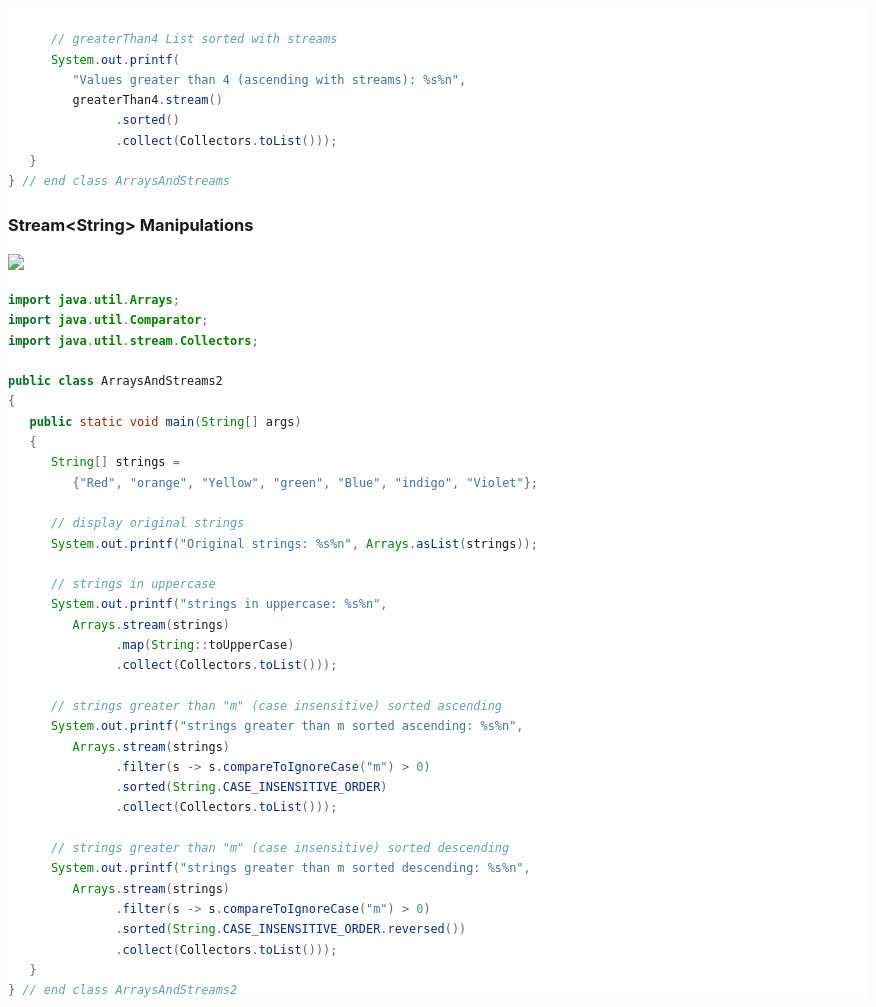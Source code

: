 ```java

      // greaterThan4 List sorted with streams
      System.out.printf(
         "Values greater than 4 (ascending with streams): %s%n",
         greaterThan4.stream()
               .sorted()
               .collect(Collectors.toList()));
   }
} // end class ArraysAndStreams
```

### Stream\<String> Manipulations

![ ](https://i.loli.net/2021/01/03/BtsEkf823NZ7X9i.png)

```java
import java.util.Arrays;
import java.util.Comparator;
import java.util.stream.Collectors;

public class ArraysAndStreams2
{
   public static void main(String[] args)
   {
      String[] strings =
         {"Red", "orange", "Yellow", "green", "Blue", "indigo", "Violet"};

      // display original strings
      System.out.printf("Original strings: %s%n", Arrays.asList(strings));

      // strings in uppercase
      System.out.printf("strings in uppercase: %s%n",
         Arrays.stream(strings)
               .map(String::toUpperCase)
               .collect(Collectors.toList()));

      // strings greater than "m" (case insensitive) sorted ascending
      System.out.printf("strings greater than m sorted ascending: %s%n",
         Arrays.stream(strings)
               .filter(s -> s.compareToIgnoreCase("m") > 0)
               .sorted(String.CASE_INSENSITIVE_ORDER)
               .collect(Collectors.toList()));

      // strings greater than "m" (case insensitive) sorted descending
      System.out.printf("strings greater than m sorted descending: %s%n",
         Arrays.stream(strings)
               .filter(s -> s.compareToIgnoreCase("m") > 0)
               .sorted(String.CASE_INSENSITIVE_ORDER.reversed())
               .collect(Collectors.toList()));
   }
} // end class ArraysAndStreams2
```
